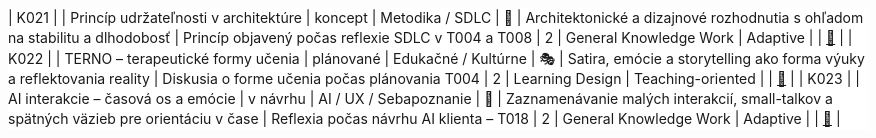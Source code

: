 | K021 |                                            | Princíp udržateľnosti v architektúre                        | koncept                                 | Metodika / SDLC                             | 🌱                | Architektonické a dizajnové rozhodnutia s ohľadom na stabilitu a dlhodobosť                                                                                                                                                                                                                                                                                                                                                                                 | Princíp objavený počas reflexie SDLC v T004 a T008                                                                                                                                                                                                                                                                                                                               | 2                                                                                                                                                       | General Knowledge Work                                                                                                                                                                             | Adaptive                                  |                                                         | [🔗](#TODO/K021) |
| K022 |                                            | TERNO – terapeutické formy učenia                           | plánované                               | Edukačné / Kultúrne                         | 🎭                | Satira, emócie a storytelling ako forma výuky a reflektovania reality                                                                                                                                                                                                                                                                                                                                                                                       | Diskusia o forme učenia počas plánovania T004                                                                                                                                                                                                                                                                                                                                    | 2                                                                                                                                                       | Learning Design                                                                                                                                                                                    | Teaching-oriented                         |                                                         | [🔗](#TODO/K022) |
| K023 |                                            | AI interakcie – časová os a emócie                          | v návrhu                                | AI / UX / Sebapoznanie                      | 🧭                | Zaznamenávanie malých interakcií, small-talkov a spätných väzieb pre orientáciu v čase                                                                                                                                                                                                                                                                                                                                                                      | Reflexia počas návrhu AI klienta – T018                                                                                                                                                                                                                                                                                                                                          | 2                                                                                                                                                       | General Knowledge Work                                                                                                                                                                             | Adaptive                                  |                                                         | [🔗](#TODO/K023) |
